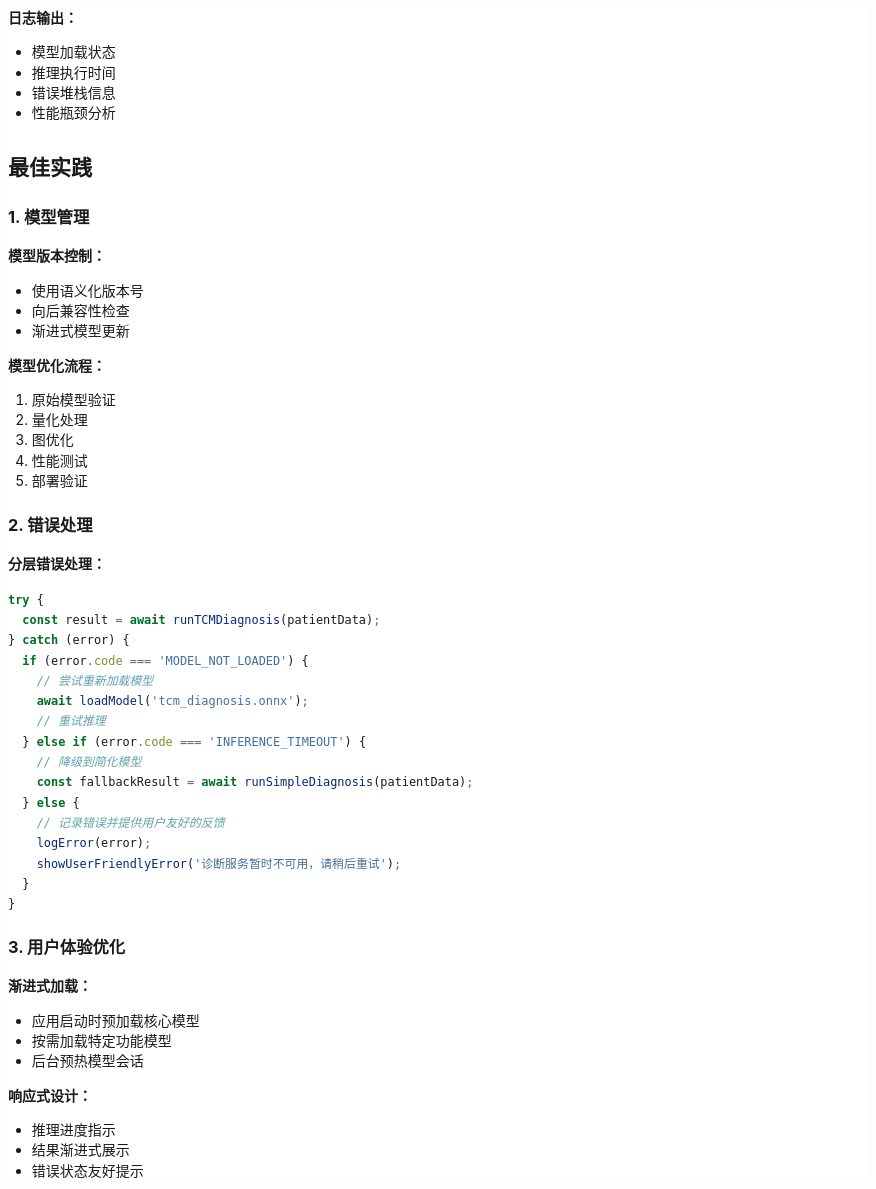 **日志输出：**
- 模型加载状态
- 推理执行时间
- 错误堆栈信息
- 性能瓶颈分析

## 最佳实践

### 1. 模型管理

**模型版本控制：**
- 使用语义化版本号
- 向后兼容性检查
- 渐进式模型更新

**模型优化流程：**
1. 原始模型验证
2. 量化处理
3. 图优化
4. 性能测试
5. 部署验证

### 2. 错误处理

**分层错误处理：**
```typescript
try {
  const result = await runTCMDiagnosis(patientData);
} catch (error) {
  if (error.code === 'MODEL_NOT_LOADED') {
    // 尝试重新加载模型
    await loadModel('tcm_diagnosis.onnx');
    // 重试推理
  } else if (error.code === 'INFERENCE_TIMEOUT') {
    // 降级到简化模型
    const fallbackResult = await runSimpleDiagnosis(patientData);
  } else {
    // 记录错误并提供用户友好的反馈
    logError(error);
    showUserFriendlyError('诊断服务暂时不可用，请稍后重试');
  }
}
```

### 3. 用户体验优化

**渐进式加载：**
- 应用启动时预加载核心模型
- 按需加载特定功能模型
- 后台预热模型会话

**响应式设计：**
- 推理进度指示
- 结果渐进式展示
- 错误状态友好提示
